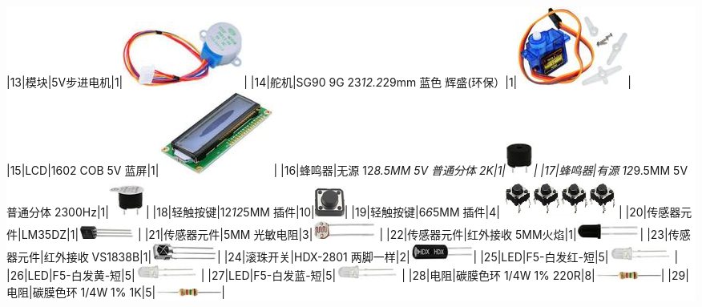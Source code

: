 |13|模块|5V步进电机|1|![](media/e01e5925475460ae6004a7f89588ca81.jpg)|
|14|舵机|SG90 9G 23*12.2*29mm 蓝色 辉盛(环保）|1|![](media/9b68e1c812c9d5493bedd2a359e4127f.jpg)|
|15|LCD|1602 COB 5V 蓝屏|1|![](media/3cb95f8cfc8605c7f53a24d2d9d1d562.jpg)|
|16|蜂鸣器|无源 12*8.5MM 5V 普通分体 2K|1|![](media/5208fb746856f4514e157c717d267ef3.jpg)|
|17|蜂鸣器|有源 12*9.5MM 5V 普通分体 2300Hz|1|![](media/5a749ec6435e3982bf4dbdc5eaf7b51e.jpg)|
|18|轻触按键|12*12*5MM 插件|10|![](media/7c9338f291054c52a1eda5ca37077ce3.png)|
|19|轻触按键|6*6*5MM 插件|4|![](media/e536137c506c9f94b66e54f818fb4469.png)|
|20|传感器元件|LM35DZ|1|![](media/c971ffe64d81aea1a195c9b7ae517b24.jpg)|
|21|传感器元件|5MM 光敏电阻|3|![](media/c09cb519c3304d4c23eb6c479657c4d0.jpg)|
|22|传感器元件|红外接收 5MM火焰|1|![](media/737ba3f73c03fc1a7aac6f07063d06cf.jpg)|
|23|传感器元件|红外接收 VS1838B|1|![](media/63ffca30ba9fe46807d723b18d9c5dd8.jpg)|
|24|滚珠开关|HDX-2801 两脚一样|2|![](media/4c38f358a550b7fe0a3710264d51caf2.jpg)|
|25|LED|F5-白发红-短|5|![](media/a94e9e64e20d8c938f70e899e794fc34.jpg)|
|26|LED|F5-白发黄-短|5|![](media/a94e9e64e20d8c938f70e899e794fc34.jpg)|
|27|LED|F5-白发蓝-短|5|![](media/a94e9e64e20d8c938f70e899e794fc34.jpg)|
|28|电阻|碳膜色环 1/4W 1% 220R|8|![](media/f6a8649da4e79abb2f1d15479f073bb5.jpg)|
|29|电阻|碳膜色环 1/4W 1% 1K|5|![](media/f6a8649da4e79abb2f1d15479f073bb5.jpg)|